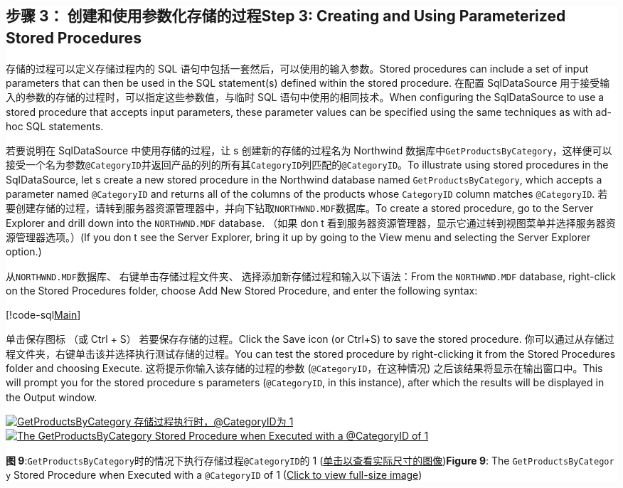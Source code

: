 ## <a name="step-3-creating-and-using-parameterized-stored-procedures"></a><span data-ttu-id="9b7ce-227">步骤 3： 创建和使用参数化存储的过程</span><span class="sxs-lookup"><span data-stu-id="9b7ce-227">Step 3: Creating and Using Parameterized Stored Procedures</span></span>

<span data-ttu-id="9b7ce-228">存储的过程可以定义存储过程内的 SQL 语句中包括一套然后，可以使用的输入参数。</span><span class="sxs-lookup"><span data-stu-id="9b7ce-228">Stored procedures can include a set of input parameters that can then be used in the SQL statement(s) defined within the stored procedure.</span></span> <span data-ttu-id="9b7ce-229">在配置 SqlDataSource 用于接受输入的参数的存储的过程时，可以指定这些参数值，与临时 SQL 语句中使用的相同技术。</span><span class="sxs-lookup"><span data-stu-id="9b7ce-229">When configuring the SqlDataSource to use a stored procedure that accepts input parameters, these parameter values can be specified using the same techniques as with ad-hoc SQL statements.</span></span>

<span data-ttu-id="9b7ce-230">若要说明在 SqlDataSource 中使用存储的过程，让 s 创建新的存储的过程名为 Northwind 数据库中`GetProductsByCategory`，这样便可以接受一个名为参数`@CategoryID`并返回产品的列的所有其`CategoryID`列匹配的`@CategoryID`。</span><span class="sxs-lookup"><span data-stu-id="9b7ce-230">To illustrate using stored procedures in the SqlDataSource, let s create a new stored procedure in the Northwind database named `GetProductsByCategory`, which accepts a parameter named `@CategoryID` and returns all of the columns of the products whose `CategoryID` column matches `@CategoryID`.</span></span> <span data-ttu-id="9b7ce-231">若要创建存储的过程，请转到服务器资源管理器中，并向下钻取`NORTHWND.MDF`数据库。</span><span class="sxs-lookup"><span data-stu-id="9b7ce-231">To create a stored procedure, go to the Server Explorer and drill down into the `NORTHWND.MDF` database.</span></span> <span data-ttu-id="9b7ce-232">（如果 don t 看到服务器资源管理器，显示它通过转到视图菜单并选择服务器资源管理器选项。）</span><span class="sxs-lookup"><span data-stu-id="9b7ce-232">(If you don t see the Server Explorer, bring it up by going to the View menu and selecting the Server Explorer option.)</span></span>

<span data-ttu-id="9b7ce-233">从`NORTHWND.MDF`数据库、 右键单击存储过程文件夹、 选择添加新存储过程和输入以下语法：</span><span class="sxs-lookup"><span data-stu-id="9b7ce-233">From the `NORTHWND.MDF` database, right-click on the Stored Procedures folder, choose Add New Stored Procedure, and enter the following syntax:</span></span>


[!code-sql[Main](using-parameterized-queries-with-the-sqldatasource-vb/samples/sample8.sql)]

<span data-ttu-id="9b7ce-234">单击保存图标 （或 Ctrl + S） 若要保存存储的过程。</span><span class="sxs-lookup"><span data-stu-id="9b7ce-234">Click the Save icon (or Ctrl+S) to save the stored procedure.</span></span> <span data-ttu-id="9b7ce-235">你可以通过从存储过程文件夹，右键单击该并选择执行测试存储的过程。</span><span class="sxs-lookup"><span data-stu-id="9b7ce-235">You can test the stored procedure by right-clicking it from the Stored Procedures folder and choosing Execute.</span></span> <span data-ttu-id="9b7ce-236">这将提示你输入该存储的过程的参数 (`@CategoryID`，在这种情况) 之后该结果将显示在输出窗口中。</span><span class="sxs-lookup"><span data-stu-id="9b7ce-236">This will prompt you for the stored procedure s parameters (`@CategoryID`, in this instance), after which the results will be displayed in the Output window.</span></span>


<span data-ttu-id="9b7ce-237">[![GetProductsByCategory 存储过程执行时，@CategoryID为 1](using-parameterized-queries-with-the-sqldatasource-vb/_static/image9.gif)](using-parameterized-queries-with-the-sqldatasource-vb/_static/image17.png)</span><span class="sxs-lookup"><span data-stu-id="9b7ce-237">[![The GetProductsByCategory Stored Procedure when Executed with a @CategoryID of 1](using-parameterized-queries-with-the-sqldatasource-vb/_static/image9.gif)](using-parameterized-queries-with-the-sqldatasource-vb/_static/image17.png)</span></span>

<span data-ttu-id="9b7ce-238">**图 9**:`GetProductsByCategory`时的情况下执行存储过程`@CategoryID`的 1 ([单击以查看实际尺寸的图像](using-parameterized-queries-with-the-sqldatasource-vb/_static/image18.png))</span><span class="sxs-lookup"><span data-stu-id="9b7ce-238">**Figure 9**: The `GetProductsByCategory` Stored Procedure when Executed with a `@CategoryID` of 1 ([Click to view full-size image](using-parameterized-queries-with-the-sqldatasource-vb/_static/image18.png))</span></span>

